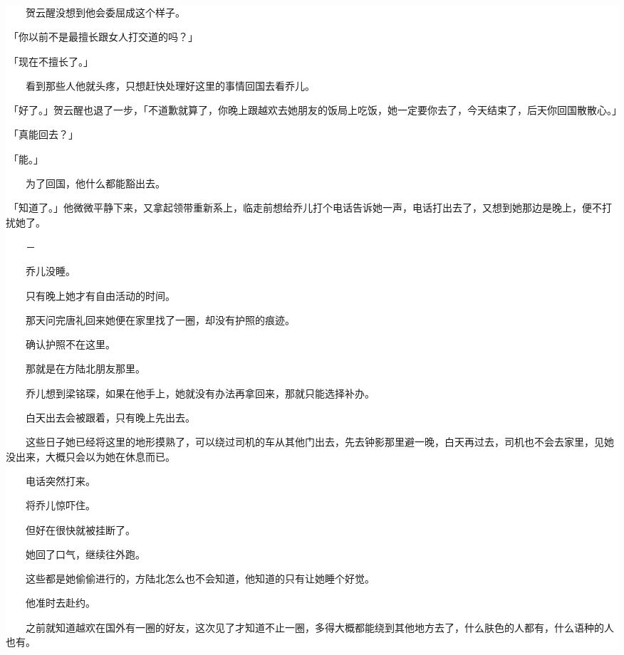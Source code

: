 　　贺云醒没想到他会委屈成这个样子。


 「你以前不是最擅长跟女人打交道的吗？」


 「现在不擅长了。」


　　看到那些人他就头疼，只想赶快处理好这里的事情回国去看乔儿。


 「好了。」贺云醒也退了一步，「不道歉就算了，你晚上跟越欢去她朋友的饭局上吃饭，她一定要你去了，今天结束了，后天你回国散散心。」


 「真能回去？」


 「能。」


　　为了回国，他什么都能豁出去。


 「知道了。」他微微平静下来，又拿起领带重新系上，临走前想给乔儿打个电话告诉她一声，电话打出去了，又想到她那边是晚上，便不打扰她了。


　　－


　　乔儿没睡。


　　只有晚上她才有自由活动的时间。


　　那天问完唐礼回来她便在家里找了一圈，却没有护照的痕迹。


　　确认护照不在这里。


　　那就是在方陆北朋友那里。


　　乔儿想到梁铭琛，如果在他手上，她就没有办法再拿回来，那就只能选择补办。


　　白天出去会被跟着，只有晚上先出去。


　　这些日子她已经将这里的地形摸熟了，可以绕过司机的车从其他门出去，先去钟影那里避一晚，白天再过去，司机也不会去家里，见她没出来，大概只会以为她在休息而已。


　　电话突然打来。


　　将乔儿惊吓住。


　　但好在很快就被挂断了。


　　她回了口气，继续往外跑。


　　这些都是她偷偷进行的，方陆北怎么也不会知道，他知道的只有让她睡个好觉。


　　他准时去赴约。


　　之前就知道越欢在国外有一圈的好友，这次见了才知道不止一圈，多得大概都能绕到其他地方去了，什么肤色的人都有，什么语种的人也有。
